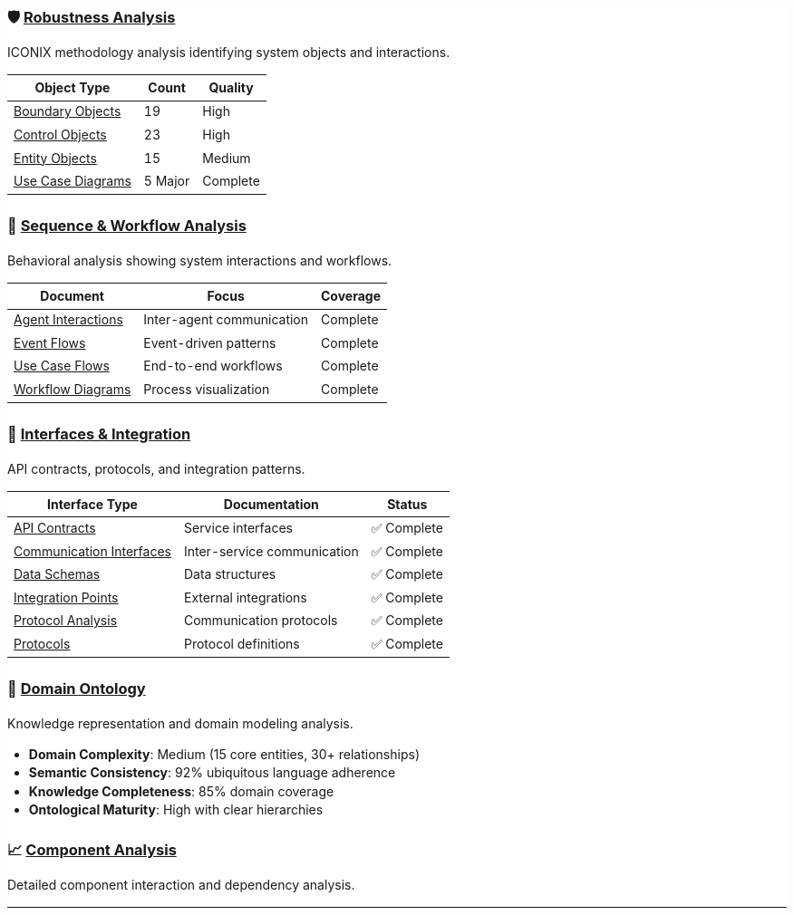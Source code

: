 ### 🛡️ [Robustness Analysis](./robustness/index.md)
ICONIX methodology analysis identifying system objects and interactions.

| Object Type | Count | Quality |
|-------------|-------|---------|
| [Boundary Objects](./robustness/boundary-objects.md) | 19 | High |
| [Control Objects](./robustness/control-objects.md) | 23 | High |
| [Entity Objects](./robustness/entity-objects.md) | 15 | Medium |
| [Use Case Diagrams](./robustness/use-case-diagrams.md) | 5 Major | Complete |

### 🔄 [Sequence & Workflow Analysis](./sequences/)
Behavioral analysis showing system interactions and workflows.

| Document | Focus | Coverage |
|----------|-------|----------|
| [Agent Interactions](./sequences/agent-interactions.md) | Inter-agent communication | Complete |
| [Event Flows](./sequences/event-flows.md) | Event-driven patterns | Complete |
| [Use Case Flows](./sequences/use-case-flows.md) | End-to-end workflows | Complete |
| [Workflow Diagrams](./sequences/workflow-diagrams.md) | Process visualization | Complete |

### 🔌 [Interfaces & Integration](./interfaces/)
API contracts, protocols, and integration patterns.

| Interface Type | Documentation | Status |
|----------------|---------------|--------|
| [API Contracts](./interfaces/api-contracts.md) | Service interfaces | ✅ Complete |
| [Communication Interfaces](./interfaces/communication-interfaces.md) | Inter-service communication | ✅ Complete |
| [Data Schemas](./interfaces/data-schemas.md) | Data structures | ✅ Complete |
| [Integration Points](./interfaces/integration-points.md) | External integrations | ✅ Complete |
| [Protocol Analysis](./interfaces/protocol-analysis.md) | Communication protocols | ✅ Complete |
| [Protocols](./interfaces/protocols.md) | Protocol definitions | ✅ Complete |

### 🧠 [Domain Ontology](./ontology/domain-ontology.md)
Knowledge representation and domain modeling analysis.

- **Domain Complexity**: Medium (15 core entities, 30+ relationships)
- **Semantic Consistency**: 92% ubiquitous language adherence
- **Knowledge Completeness**: 85% domain coverage
- **Ontological Maturity**: High with clear hierarchies

### 📈 [Component Analysis](./components/interaction-sequences.md)
Detailed component interaction and dependency analysis.

---